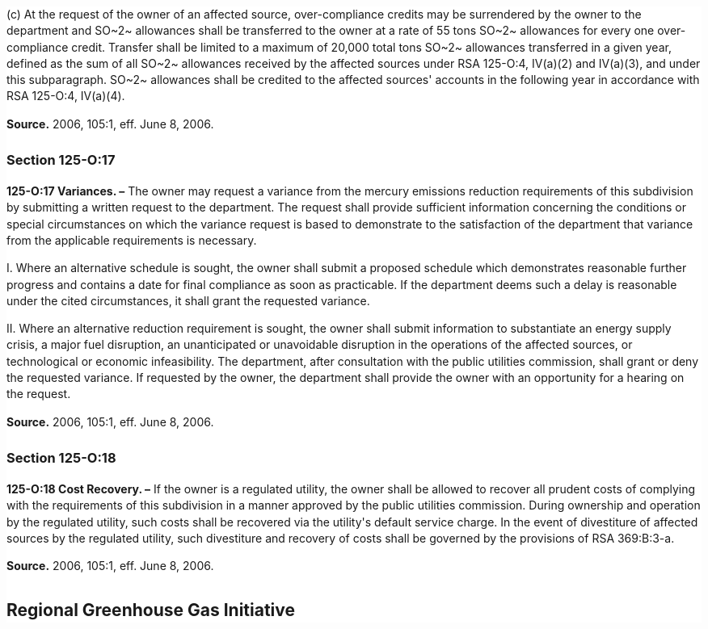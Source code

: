  (c) At the request of the owner of an affected source,
over-compliance credits may be surrendered by the owner to the
department and SO~2~ allowances shall be transferred to the owner at a
rate of 55 tons SO~2~ allowances for every one over-compliance credit.
Transfer shall be limited to a maximum of 20,000 total tons SO~2~
allowances transferred in a given year, defined as the sum of all SO~2~
allowances received by the affected sources under RSA 125-O:4, IV(a)(2)
and IV(a)(3), and under this subparagraph. SO~2~ allowances shall be
credited to the affected sources' accounts in the following year in
accordance with RSA 125-O:4, IV(a)(4).

**Source.** 2006, 105:1, eff. June 8, 2006.

### Section 125-O:17

 **125-O:17 Variances. –** The owner may request a variance from the
mercury emissions reduction requirements of this subdivision by
submitting a written request to the department. The request shall
provide sufficient information concerning the conditions or special
circumstances on which the variance request is based to demonstrate to
the satisfaction of the department that variance from the applicable
requirements is necessary.
                                             
 I. Where an alternative schedule is sought, the owner shall submit a
proposed schedule which demonstrates reasonable further progress and
contains a date for final compliance as soon as practicable. If the
department deems such a delay is reasonable under the cited
circumstances, it shall grant the requested variance.
                                             
 II. Where an alternative reduction requirement is sought, the owner
shall submit information to substantiate an energy supply crisis, a
major fuel disruption, an unanticipated or unavoidable disruption in the
operations of the affected sources, or technological or economic
infeasibility. The department, after consultation with the public
utilities commission, shall grant or deny the requested variance. If
requested by the owner, the department shall provide the owner with an
opportunity for a hearing on the request.

**Source.** 2006, 105:1, eff. June 8, 2006.

### Section 125-O:18

 **125-O:18 Cost Recovery. –** If the owner is a regulated utility,
the owner shall be allowed to recover all prudent costs of complying
with the requirements of this subdivision in a manner approved by the
public utilities commission. During ownership and operation by the
regulated utility, such costs shall be recovered via the utility's
default service charge. In the event of divestiture of affected sources
by the regulated utility, such divestiture and recovery of costs shall
be governed by the provisions of RSA 369:B:3-a.

**Source.** 2006, 105:1, eff. June 8, 2006.

Regional Greenhouse Gas Initiative
----------------------------------
